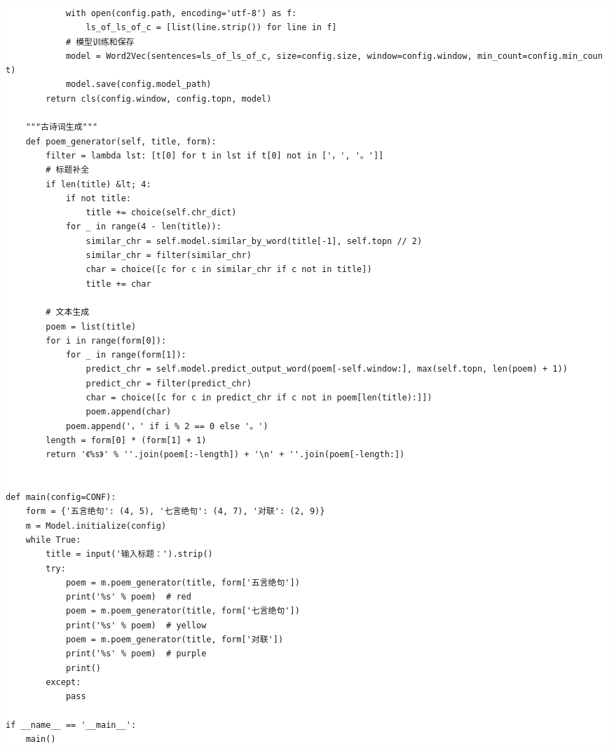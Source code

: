 ```
            with open(config.path, encoding='utf-8') as f:
                ls_of_ls_of_c = [list(line.strip()) for line in f]
            # 模型训练和保存
            model = Word2Vec(sentences=ls_of_ls_of_c, size=config.size, window=config.window, min_count=config.min_count)
            model.save(config.model_path)
        return cls(config.window, config.topn, model)

    """古诗词生成"""
    def poem_generator(self, title, form):
        filter = lambda lst: [t[0] for t in lst if t[0] not in ['，', '。']]
        # 标题补全
        if len(title) &lt; 4:
            if not title:
                title += choice(self.chr_dict)
            for _ in range(4 - len(title)):
                similar_chr = self.model.similar_by_word(title[-1], self.topn // 2)
                similar_chr = filter(similar_chr)
                char = choice([c for c in similar_chr if c not in title])
                title += char
                
        # 文本生成
        poem = list(title)
        for i in range(form[0]):
            for _ in range(form[1]):
                predict_chr = self.model.predict_output_word(poem[-self.window:], max(self.topn, len(poem) + 1))
                predict_chr = filter(predict_chr)
                char = choice([c for c in predict_chr if c not in poem[len(title):]])
                poem.append(char)
            poem.append('，' if i % 2 == 0 else '。')
        length = form[0] * (form[1] + 1)
        return '《%s》' % ''.join(poem[:-length]) + '\n' + ''.join(poem[-length:])


def main(config=CONF):
    form = {'五言绝句': (4, 5), '七言绝句': (4, 7), '对联': (2, 9)}
    m = Model.initialize(config)
    while True:
        title = input('输入标题：').strip()
        try:
            poem = m.poem_generator(title, form['五言绝句'])
            print('%s' % poem)  # red
            poem = m.poem_generator(title, form['七言绝句'])
            print('%s' % poem)  # yellow
            poem = m.poem_generator(title, form['对联'])
            print('%s' % poem)  # purple
            print()
        except:
            pass

if __name__ == '__main__':
    main()

```
